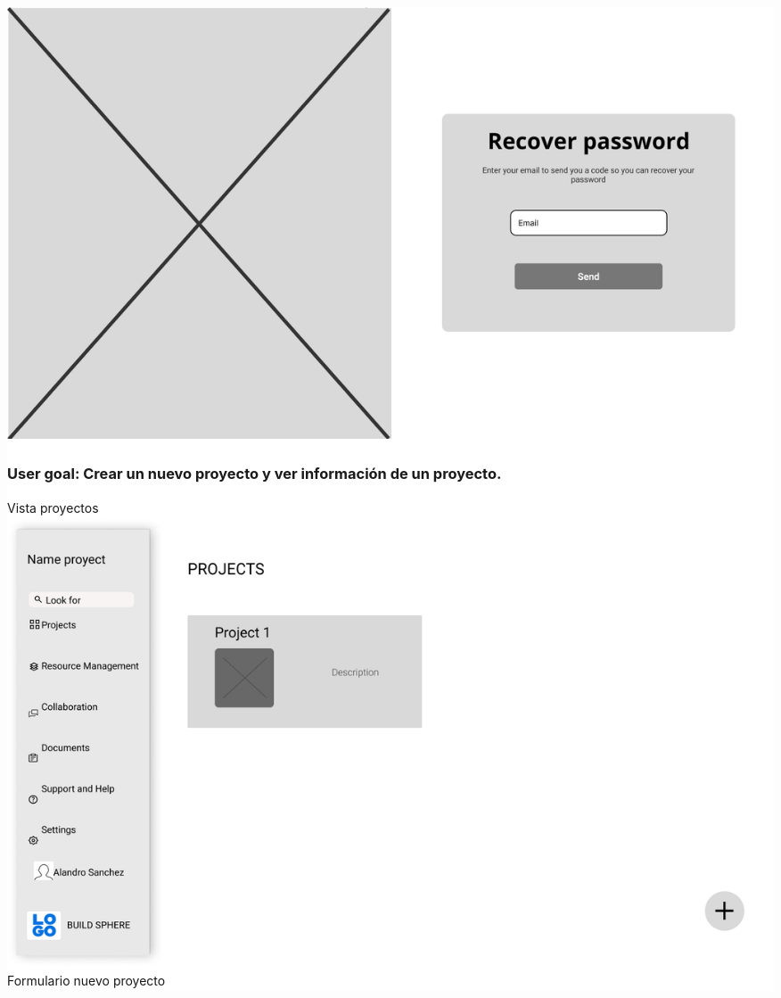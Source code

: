 ![](/Assets/CHAPTER_IV/Web%20aplications%20wireframes%20and%20wireflows/IniciarSesionVacio-1.png)

### User goal: Crear un nuevo proyecto y ver información de un proyecto.
Vista proyectos
![](/Assets/CHAPTER_IV/Web%20aplications%20wireframes%20and%20wireflows/Gestion%20de%20proyectos.png)
Formulario nuevo proyecto